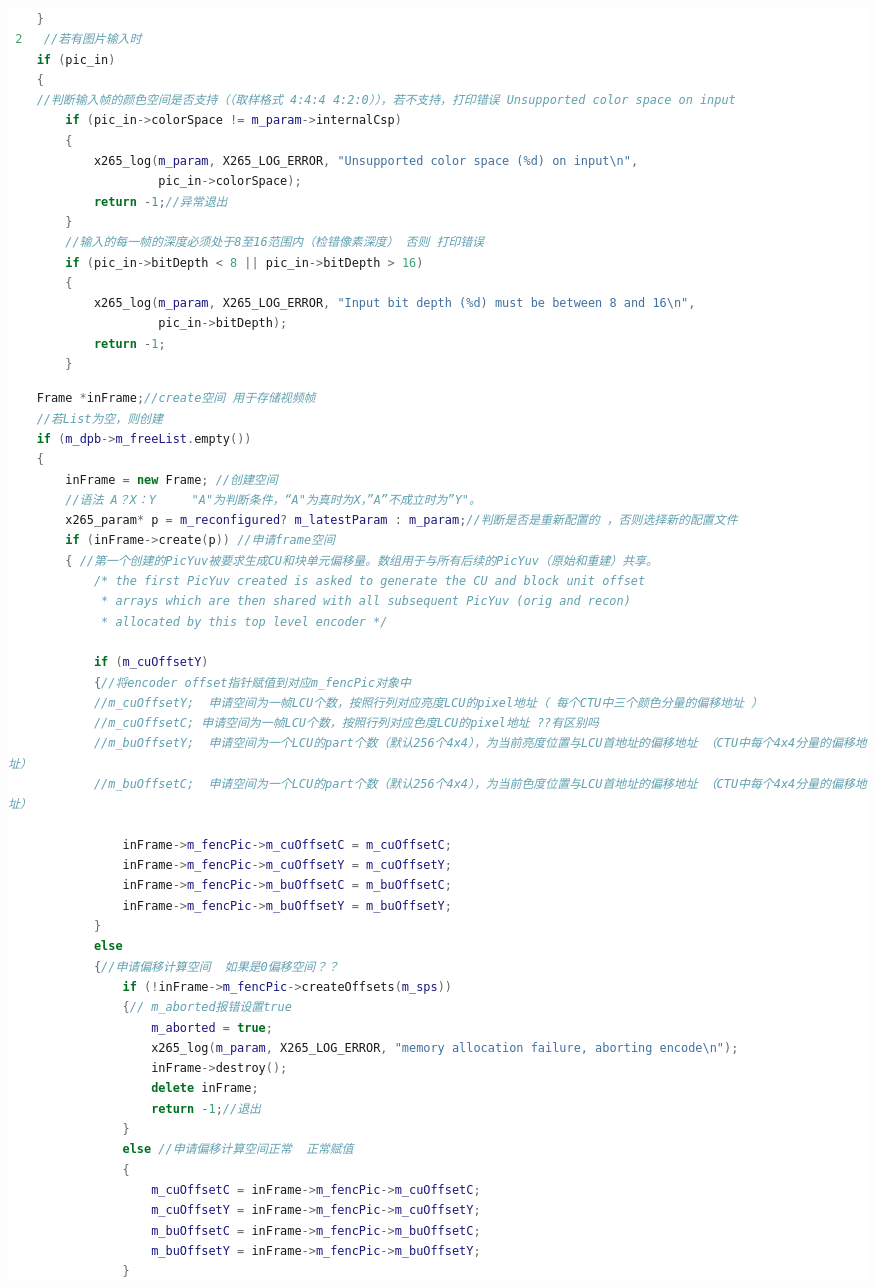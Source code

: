 ```c++
    }
 2   //若有图片输入时
    if (pic_in)
    {
    //判断输入帧的颜色空间是否支持（（取样格式 4:4:4 4:2:0）），若不支持，打印错误 Unsupported color space on input
        if (pic_in->colorSpace != m_param->internalCsp)
        {
            x265_log(m_param, X265_LOG_ERROR, "Unsupported color space (%d) on input\n",
                     pic_in->colorSpace);
            return -1;//异常退出
        }
        //输入的每一帧的深度必须处于8至16范围内（检错像素深度） 否则 打印错误
        if (pic_in->bitDepth < 8 || pic_in->bitDepth > 16)
        {
            x265_log(m_param, X265_LOG_ERROR, "Input bit depth (%d) must be between 8 and 16\n",
                     pic_in->bitDepth);
            return -1;
        }
```

```c++
    Frame *inFrame;//create空间 用于存储视频帧
    //若List为空，则创建
    if (m_dpb->m_freeList.empty())
    {
        inFrame = new Frame; //创建空间
        //语法 A？X：Y     "A"为判断条件，“A"为真时为X，”A”不成立时为”Y"。
        x265_param* p = m_reconfigured? m_latestParam : m_param;//判断是否是重新配置的 ，否则选择新的配置文件
        if (inFrame->create(p)) //申请frame空间
        { //第一个创建的PicYuv被要求生成CU和块单元偏移量。数组用于与所有后续的PicYuv（原始和重建）共享。
            /* the first PicYuv created is asked to generate the CU and block unit offset
             * arrays which are then shared with all subsequent PicYuv (orig and recon) 
             * allocated by this top level encoder */

            if (m_cuOffsetY)
            {//将encoder offset指针赋值到对应m_fencPic对象中
            //m_cuOffsetY;  申请空间为一帧LCU个数，按照行列对应亮度LCU的pixel地址（ 每个CTU中三个颜色分量的偏移地址 ）
            //m_cuOffsetC; 申请空间为一帧LCU个数，按照行列对应色度LCU的pixel地址 ??有区别吗
            //m_buOffsetY;  申请空间为一个LCU的part个数（默认256个4x4），为当前亮度位置与LCU首地址的偏移地址 （CTU中每个4x4分量的偏移地址）
            //m_buOffsetC;  申请空间为一个LCU的part个数（默认256个4x4），为当前色度位置与LCU首地址的偏移地址 （CTU中每个4x4分量的偏移地址）

                inFrame->m_fencPic->m_cuOffsetC = m_cuOffsetC;
                inFrame->m_fencPic->m_cuOffsetY = m_cuOffsetY;
                inFrame->m_fencPic->m_buOffsetC = m_buOffsetC;
                inFrame->m_fencPic->m_buOffsetY = m_buOffsetY;
            }
            else
            {//申请偏移计算空间  如果是0偏移空间？？
                if (!inFrame->m_fencPic->createOffsets(m_sps))
                {// m_aborted报错设置true
                    m_aborted = true;
                    x265_log(m_param, X265_LOG_ERROR, "memory allocation failure, aborting encode\n");
                    inFrame->destroy();
                    delete inFrame;
                    return -1;//退出
                }
                else //申请偏移计算空间正常  正常赋值
                {
                    m_cuOffsetC = inFrame->m_fencPic->m_cuOffsetC;
                    m_cuOffsetY = inFrame->m_fencPic->m_cuOffsetY;
                    m_buOffsetC = inFrame->m_fencPic->m_buOffsetC;
                    m_buOffsetY = inFrame->m_fencPic->m_buOffsetY;
                }
```